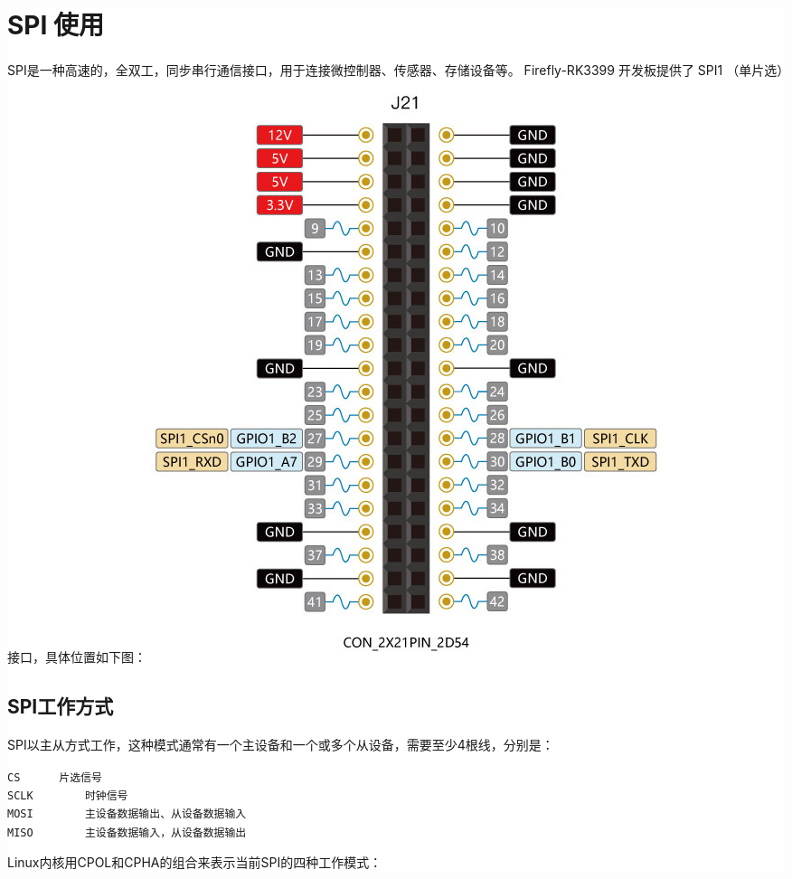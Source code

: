 # SPI 使用

SPI是一种高速的，全双工，同步串行通信接口，用于连接微控制器、传感器、存储设备等。
Firefly-RK3399 开发板提供了 SPI1 （单片选）接口，具体位置如下图：
![](img/spi2.jpg)

## SPI工作方式

SPI以主从方式工作，这种模式通常有一个主设备和一个或多个从设备，需要至少4根线，分别是：

```
CS		片选信号
SCLK		时钟信号
MOSI		主设备数据输出、从设备数据输入
MISO		主设备数据输入，从设备数据输出
```

Linux内核用CPOL和CPHA的组合来表示当前SPI的四种工作模式：
